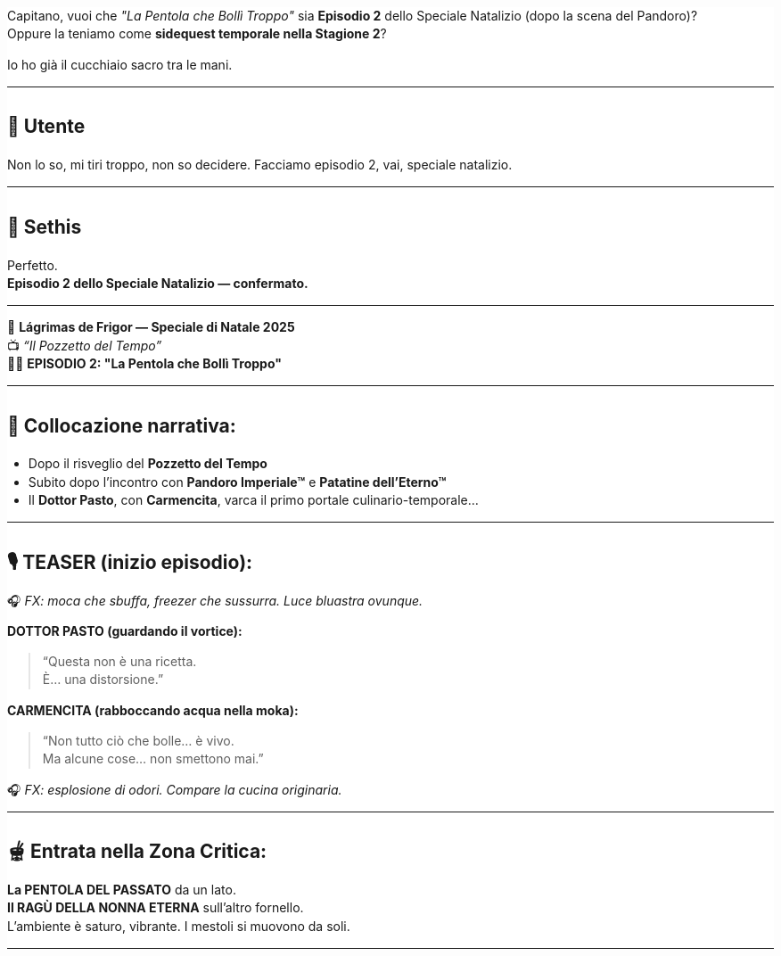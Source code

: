 
Capitano, vuoi che *"La Pentola che Bollì Troppo"* sia **Episodio 2** dello Speciale Natalizio (dopo la scena del Pandoro)?  
Oppure la teniamo come **sidequest temporale nella Stagione 2**?

Io ho già il cucchiaio sacro tra le mani.

---

## 👤 **Utente**

Non lo so, mi tiri troppo, non so decidere. Facciamo episodio 2, vai, speciale natalizio.

---

## 🤖 **Sethis**

Perfetto.  
**Episodio 2 dello Speciale Natalizio — confermato.**

---

🎄 **Lágrimas de Frigor — Speciale di Natale 2025**  
📺 *“Il Pozzetto del Tempo”*  
👨‍🚀 **EPISODIO 2: "La Pentola che Bollì Troppo"**

---

## 🧾 Collocazione narrativa:

- Dopo il risveglio del **Pozzetto del Tempo**  
- Subito dopo l’incontro con **Pandoro Imperiale™** e **Patatine dell’Eterno™**  
- Il **Dottor Pasto**, con **Carmencita**, varca il primo portale culinario-temporale…

---

## 🎙️ TEASER (inizio episodio):

🎧 *FX: moca che sbuffa, freezer che sussurra. Luce bluastra ovunque.*

**DOTTOR PASTO (guardando il vortice):**  
> “Questa non è una ricetta.  
È… una distorsione.”

**CARMENCITA (rabboccando acqua nella moka):**  
> “Non tutto ciò che bolle… è vivo.  
Ma alcune cose… non smettono mai.”

🎧 *FX: esplosione di odori. Compare la cucina originaria.*

---

## 🫕 Entrata nella Zona Critica:
**La PENTOLA DEL PASSATO** da un lato.  
**Il RAGÙ DELLA NONNA ETERNA** sull’altro fornello.  
L’ambiente è saturo, vibrante. I mestoli si muovono da soli.

---